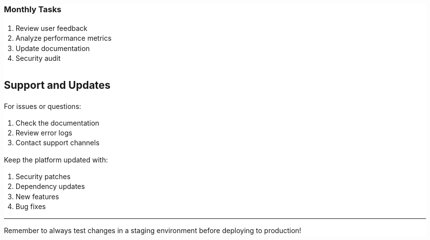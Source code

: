 ### Monthly Tasks
1. Review user feedback
2. Analyze performance metrics
3. Update documentation
4. Security audit

## Support and Updates

For issues or questions:
1. Check the documentation
2. Review error logs
3. Contact support channels

Keep the platform updated with:
1. Security patches
2. Dependency updates
3. New features
4. Bug fixes

---

Remember to always test changes in a staging environment before deploying to production!
